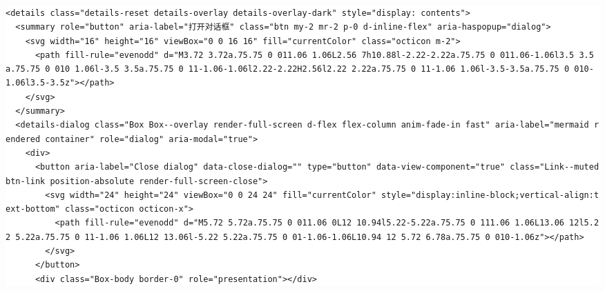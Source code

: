   <div class="js-render-enrichment-target" data-json="{&quot;data&quot;:&quot;flowchart BT\n    %% Declare Nodes\n    gws(\&quot;Gradio (UI Server)\&quot;)\n    c(\&quot;Controller (API Server):&amp;lt;br/&amp;gt;PORT: 10000\&quot;)\n    mw7b(\&quot;Model Worker:&amp;lt;br/&amp;gt;llava-v1.5-7b&amp;lt;br/&amp;gt;PORT: 40000\&quot;)\n    mw13b(\&quot;Model Worker:&amp;lt;br/&amp;gt;llava-v1.5-13b&amp;lt;br/&amp;gt;PORT: 40001\&quot;)\n    sglw13b(\&quot;SGLang Backend:&amp;lt;br/&amp;gt;llava-v1.6-34b&amp;lt;br/&amp;gt;http://localhost:30000\&quot;)\n    lsglw13b(\&quot;SGLang Worker:&amp;lt;br/&amp;gt;llava-v1.6-34b&amp;lt;br/&amp;gt;PORT: 40002\&quot;)\n\n    %% Declare Styles\n    classDef data fill:#3af,stroke:#48a,stroke-width:2px,color:#444\n    classDef success fill:#8f8,stroke:#0a0,stroke-width:2px,color:#444\n    classDef failure fill:#f88,stroke:#f00,stroke-width:2px,color:#444\n\n    %% Assign Styles\n    class id,od data;\n    class cimg,cs_s,scsim_s success;\n    class ncimg,cs_f,scsim_f failure;\n\n    subgraph Demo Connections\n        direction BT\n        c&amp;lt;--&amp;gt;gws\n        \n        mw7b&amp;lt;--&amp;gt;c\n        mw13b&amp;lt;--&amp;gt;c\n        lsglw13b&amp;lt;--&amp;gt;c\n        sglw13b&amp;lt;--&amp;gt;lsglw13b\n    end\n&quot;}" data-plain="flowchart BT
    %% Declare Nodes
    gws(&quot;Gradio (UI Server)&quot;)
    c(&quot;Controller (API Server):<br/>PORT: 10000&quot;)
    mw7b(&quot;Model Worker:<br/>llava-v1.5-7b<br/>PORT: 40000&quot;)
    mw13b(&quot;Model Worker:<br/>llava-v1.5-13b<br/>PORT: 40001&quot;)
    sglw13b(&quot;SGLang Backend:<br/>llava-v1.6-34b<br/>http://localhost:30000&quot;)
    lsglw13b(&quot;SGLang Worker:<br/>llava-v1.6-34b<br/>PORT: 40002&quot;)

    %% Declare Styles
    classDef data fill:#3af,stroke:#48a,stroke-width:2px,color:#444
    classDef success fill:#8f8,stroke:#0a0,stroke-width:2px,color:#444
    classDef failure fill:#f88,stroke:#f00,stroke-width:2px,color:#444

    %% Assign Styles
    class id,od data;
    class cimg,cs_s,scsim_s success;
    class ncimg,cs_f,scsim_f failure;

    subgraph Demo Connections
        direction BT
        c<-->gws
        
        mw7b<-->c
        mw13b<-->c
        lsglw13b<-->c
        sglw13b<-->lsglw13b
    end
" dir="auto"><div class="position-absolute top-0 pr-2 right-0 d-flex flex-justify-end flex-items-center">
    
    <details class="details-reset details-overlay details-overlay-dark" style="display: contents">
      <summary role="button" aria-label="打开对话框" class="btn my-2 mr-2 p-0 d-inline-flex" aria-haspopup="dialog">
        <svg width="16" height="16" viewBox="0 0 16 16" fill="currentColor" class="octicon m-2">
          <path fill-rule="evenodd" d="M3.72 3.72a.75.75 0 011.06 1.06L2.56 7h10.88l-2.22-2.22a.75.75 0 011.06-1.06l3.5 3.5a.75.75 0 010 1.06l-3.5 3.5a.75.75 0 11-1.06-1.06l2.22-2.22H2.56l2.22 2.22a.75.75 0 11-1.06 1.06l-3.5-3.5a.75.75 0 010-1.06l3.5-3.5z"></path>
        </svg>
      </summary>
      <details-dialog class="Box Box--overlay render-full-screen d-flex flex-column anim-fade-in fast" aria-label="mermaid rendered container" role="dialog" aria-modal="true">
        <div>
          <button aria-label="Close dialog" data-close-dialog="" type="button" data-view-component="true" class="Link--muted btn-link position-absolute render-full-screen-close">
            <svg width="24" height="24" viewBox="0 0 24 24" fill="currentColor" style="display:inline-block;vertical-align:text-bottom" class="octicon octicon-x">
              <path fill-rule="evenodd" d="M5.72 5.72a.75.75 0 011.06 0L12 10.94l5.22-5.22a.75.75 0 111.06 1.06L13.06 12l5.22 5.22a.75.75 0 11-1.06 1.06L12 13.06l-5.22 5.22a.75.75 0 01-1.06-1.06L10.94 12 5.72 6.78a.75.75 0 010-1.06z"></path>
            </svg>
          </button>
          <div class="Box-body border-0" role="presentation"></div>